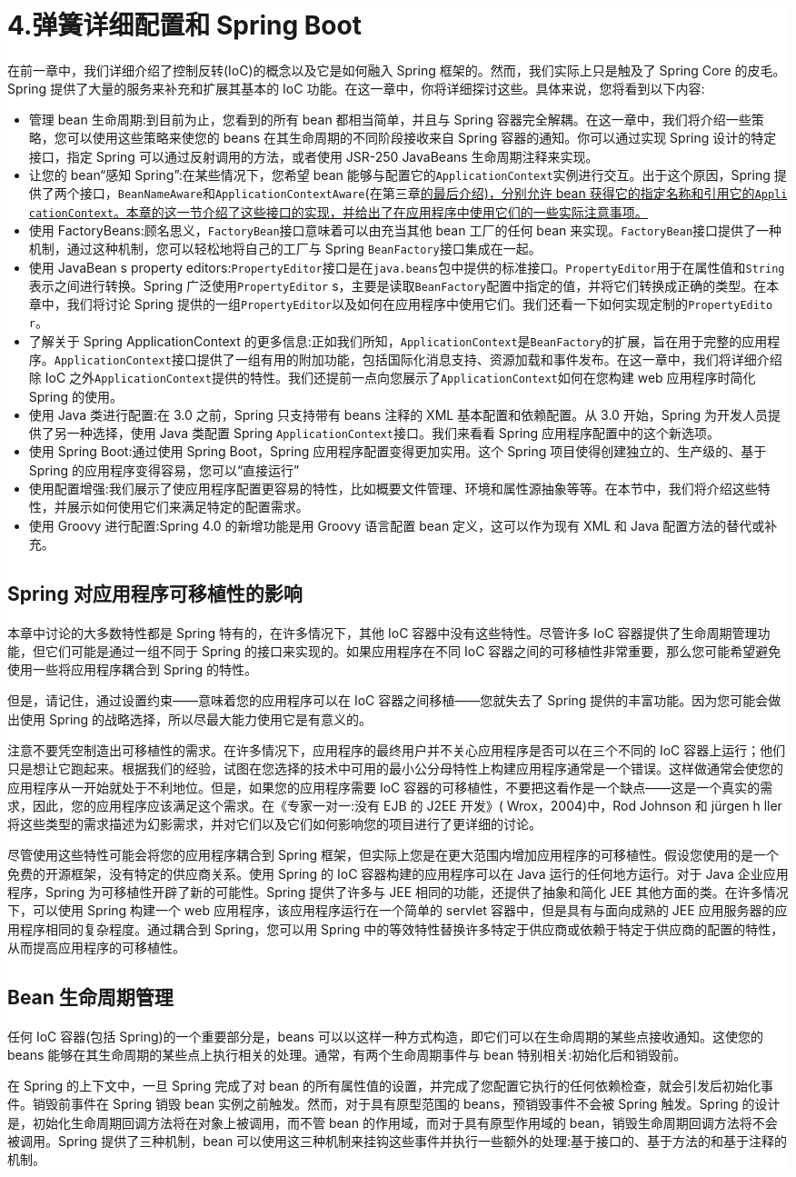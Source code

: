 # 4.弹簧详细配置和 Spring Boot

在前一章中，我们详细介绍了控制反转(IoC)的概念以及它是如何融入 Spring 框架的。然而，我们实际上只是触及了 Spring Core 的皮毛。Spring 提供了大量的服务来补充和扩展其基本的 IoC 功能。在这一章中，你将详细探讨这些。具体来说，您将看到以下内容:

*   管理 bean 生命周期:到目前为止，您看到的所有 bean 都相当简单，并且与 Spring 容器完全解耦。在这一章中，我们将介绍一些策略，您可以使用这些策略来使您的 beans 在其生命周期的不同阶段接收来自 Spring 容器的通知。你可以通过实现 Spring 设计的特定接口，指定 Spring 可以通过反射调用的方法，或者使用 JSR-250 JavaBeans 生命周期注释来实现。
*   让您的 bean“感知 Spring”:在某些情况下，您希望 bean 能够与配置它的`ApplicationContext`实例进行交互。出于这个原因，Spring 提供了两个接口，`BeanNameAware`和`ApplicationContextAware`(在第三章[的最后介绍)，分别允许 bean 获得它的指定名称和引用它的`ApplicationContext`。本章的这一节介绍了这些接口的实现，并给出了在应用程序中使用它们的一些实际注意事项。](03.html)
*   使用 FactoryBeans:顾名思义，`FactoryBean`接口意味着可以由充当其他 bean 工厂的任何 bean 来实现。`FactoryBean`接口提供了一种机制，通过这种机制，您可以轻松地将自己的工厂与 Spring `BeanFactory`接口集成在一起。
*   使用 JavaBean s property editors:`PropertyEditor`接口是在`java.beans`包中提供的标准接口。`PropertyEditor`用于在属性值和`String`表示之间进行转换。Spring 广泛使用`PropertyEditor` s，主要是读取`BeanFactory`配置中指定的值，并将它们转换成正确的类型。在本章中，我们将讨论 Spring 提供的一组`PropertyEditor`以及如何在应用程序中使用它们。我们还看一下如何实现定制的`PropertyEditor`。
*   了解关于 Spring ApplicationContext 的更多信息:正如我们所知，`ApplicationContext`是`BeanFactory`的扩展，旨在用于完整的应用程序。`ApplicationContext`接口提供了一组有用的附加功能，包括国际化消息支持、资源加载和事件发布。在这一章中，我们将详细介绍除 IoC 之外`ApplicationContext`提供的特性。我们还提前一点向您展示了`ApplicationContext`如何在您构建 web 应用程序时简化 Spring 的使用。
*   使用 Java 类进行配置:在 3.0 之前，Spring 只支持带有 beans 注释的 XML 基本配置和依赖配置。从 3.0 开始，Spring 为开发人员提供了另一种选择，使用 Java 类配置 Spring `ApplicationContext`接口。我们来看看 Spring 应用程序配置中的这个新选项。
*   使用 Spring Boot:通过使用 Spring Boot，Spring 应用程序配置变得更加实用。这个 Spring 项目使得创建独立的、生产级的、基于 Spring 的应用程序变得容易，您可以“直接运行”
*   使用配置增强:我们展示了使应用程序配置更容易的特性，比如概要文件管理、环境和属性源抽象等等。在本节中，我们将介绍这些特性，并展示如何使用它们来满足特定的配置需求。
*   使用 Groovy 进行配置:Spring 4.0 的新增功能是用 Groovy 语言配置 bean 定义，这可以作为现有 XML 和 Java 配置方法的替代或补充。

## Spring 对应用程序可移植性的影响

本章中讨论的大多数特性都是 Spring 特有的，在许多情况下，其他 IoC 容器中没有这些特性。尽管许多 IoC 容器提供了生命周期管理功能，但它们可能是通过一组不同于 Spring 的接口来实现的。如果应用程序在不同 IoC 容器之间的可移植性非常重要，那么您可能希望避免使用一些将应用程序耦合到 Spring 的特性。

但是，请记住，通过设置约束——意味着您的应用程序可以在 IoC 容器之间移植——您就失去了 Spring 提供的丰富功能。因为您可能会做出使用 Spring 的战略选择，所以尽最大能力使用它是有意义的。

注意不要凭空制造出可移植性的需求。在许多情况下，应用程序的最终用户并不关心应用程序是否可以在三个不同的 IoC 容器上运行；他们只是想让它跑起来。根据我们的经验，试图在您选择的技术中可用的最小公分母特性上构建应用程序通常是一个错误。这样做通常会使您的应用程序从一开始就处于不利地位。但是，如果您的应用程序需要 IoC 容器的可移植性，不要把这看作是一个缺点——这是一个真实的需求，因此，您的应用程序应该满足这个需求。在《专家一对一:没有 EJB 的 J2EE 开发》( Wrox，2004)中，Rod Johnson 和 jürgen h ller 将这些类型的需求描述为幻影需求，并对它们以及它们如何影响您的项目进行了更详细的讨论。

尽管使用这些特性可能会将您的应用程序耦合到 Spring 框架，但实际上您是在更大范围内增加应用程序的可移植性。假设您使用的是一个免费的开源框架，没有特定的供应商关系。使用 Spring 的 IoC 容器构建的应用程序可以在 Java 运行的任何地方运行。对于 Java 企业应用程序，Spring 为可移植性开辟了新的可能性。Spring 提供了许多与 JEE 相同的功能，还提供了抽象和简化 JEE 其他方面的类。在许多情况下，可以使用 Spring 构建一个 web 应用程序，该应用程序运行在一个简单的 servlet 容器中，但是具有与面向成熟的 JEE 应用服务器的应用程序相同的复杂程度。通过耦合到 Spring，您可以用 Spring 中的等效特性替换许多特定于供应商或依赖于特定于供应商的配置的特性，从而提高应用程序的可移植性。

## Bean 生命周期管理

任何 IoC 容器(包括 Spring)的一个重要部分是，beans 可以以这样一种方式构造，即它们可以在生命周期的某些点接收通知。这使您的 beans 能够在其生命周期的某些点上执行相关的处理。通常，有两个生命周期事件与 bean 特别相关:初始化后和销毁前。

在 Spring 的上下文中，一旦 Spring 完成了对 bean 的所有属性值的设置，并完成了您配置它执行的任何依赖检查，就会引发后初始化事件。销毁前事件在 Spring 销毁 bean 实例之前触发。然而，对于具有原型范围的 beans，预销毁事件不会被 Spring 触发。Spring 的设计是，初始化生命周期回调方法将在对象上被调用，而不管 bean 的作用域，而对于具有原型作用域的 bean，销毁生命周期回调方法将不会被调用。Spring 提供了三种机制，bean 可以使用这三种机制来挂钩这些事件并执行一些额外的处理:基于接口的、基于方法的和基于注释的机制。
